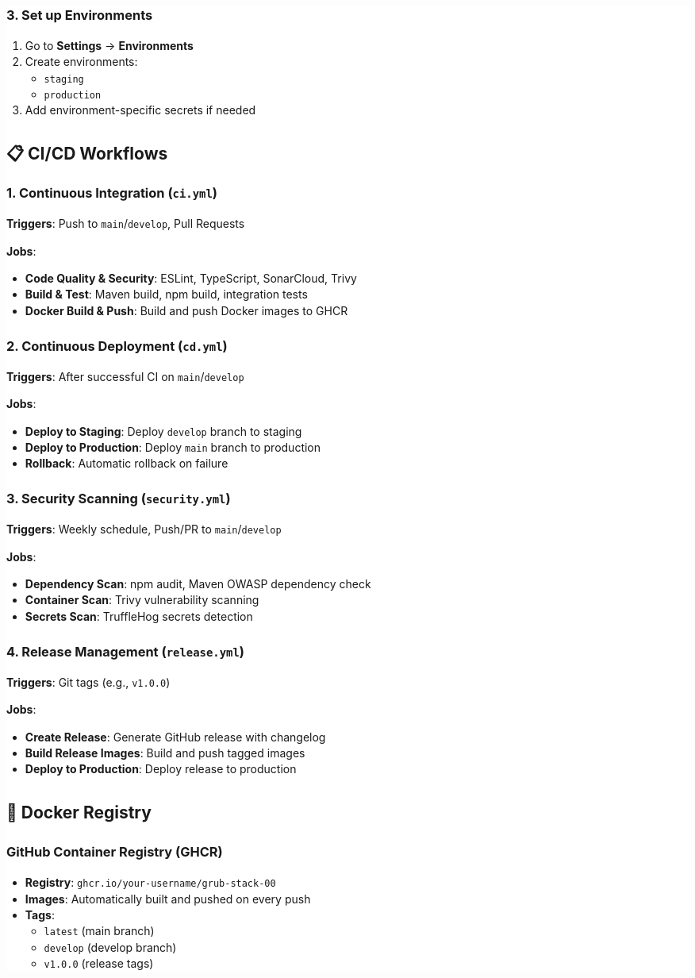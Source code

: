 ### 3. Set up Environments
1. Go to **Settings** → **Environments**
2. Create environments:
   - `staging`
   - `production`
3. Add environment-specific secrets if needed

## 📋 CI/CD Workflows

### 1. Continuous Integration (`ci.yml`)
**Triggers**: Push to `main`/`develop`, Pull Requests

**Jobs**:
- **Code Quality & Security**: ESLint, TypeScript, SonarCloud, Trivy
- **Build & Test**: Maven build, npm build, integration tests
- **Docker Build & Push**: Build and push Docker images to GHCR

### 2. Continuous Deployment (`cd.yml`)
**Triggers**: After successful CI on `main`/`develop`

**Jobs**:
- **Deploy to Staging**: Deploy `develop` branch to staging
- **Deploy to Production**: Deploy `main` branch to production
- **Rollback**: Automatic rollback on failure

### 3. Security Scanning (`security.yml`)
**Triggers**: Weekly schedule, Push/PR to `main`/`develop`

**Jobs**:
- **Dependency Scan**: npm audit, Maven OWASP dependency check
- **Container Scan**: Trivy vulnerability scanning
- **Secrets Scan**: TruffleHog secrets detection

### 4. Release Management (`release.yml`)
**Triggers**: Git tags (e.g., `v1.0.0`)

**Jobs**:
- **Create Release**: Generate GitHub release with changelog
- **Build Release Images**: Build and push tagged images
- **Deploy to Production**: Deploy release to production

## 🐳 Docker Registry

### GitHub Container Registry (GHCR)
- **Registry**: `ghcr.io/your-username/grub-stack-00`
- **Images**: Automatically built and pushed on every push
- **Tags**: 
  - `latest` (main branch)
  - `develop` (develop branch)
  - `v1.0.0` (release tags)
